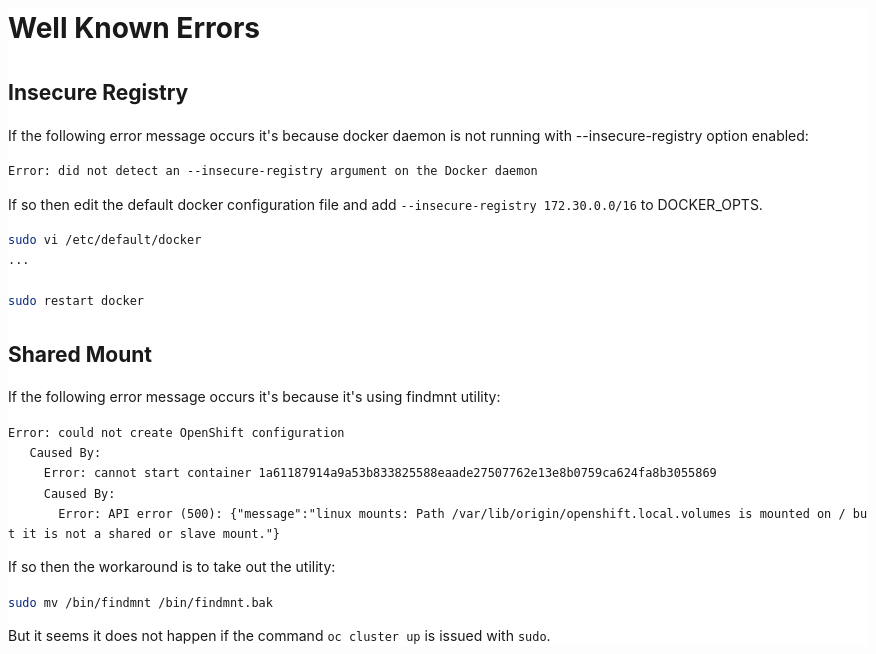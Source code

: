 ```bash
```

# Well Known Errors

## Insecure Registry

If the following error message occurs it's because docker daemon is not running with --insecure-registry option enabled:

```
Error: did not detect an --insecure-registry argument on the Docker daemon
```

If so then edit the default docker configuration file and add ```--insecure-registry 172.30.0.0/16``` to DOCKER_OPTS.

```bash
sudo vi /etc/default/docker
...

sudo restart docker
```

## Shared Mount

If the following error message occurs it's because it's using findmnt utility:

```
Error: could not create OpenShift configuration
   Caused By:
     Error: cannot start container 1a61187914a9a53b833825588eaade27507762e13e8b0759ca624fa8b3055869
     Caused By:
       Error: API error (500): {"message":"linux mounts: Path /var/lib/origin/openshift.local.volumes is mounted on / but it is not a shared or slave mount."}
```

If so then the workaround is to take out the utility:

```bash
sudo mv /bin/findmnt /bin/findmnt.bak
```

But it seems it does not happen if the command ```oc cluster up``` is issued with ```sudo```.

